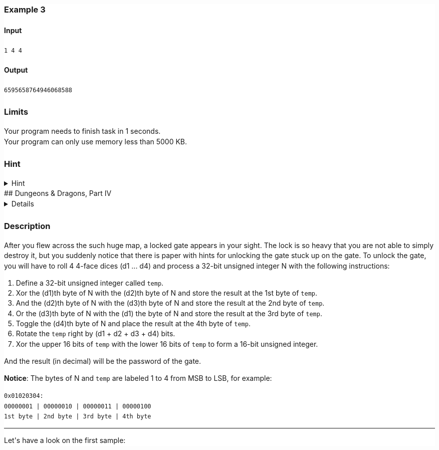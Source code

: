 ### Example 3
#### Input
```
1 4 4
```
#### Output
```
6595658764946068588
```

### Limits
Your program needs to finish task in 1 seconds.  
Your program can only use memory less than 5000 KB.  

### Hint
<details><summary>Hint</summary></details>
## Dungeons & Dragons, Part IV
<details><summary>Details</summary></details>

### Description
After you flew across the such huge map, a locked gate appears in your sight. The lock is so heavy that you are not able to simply destroy it, but you suddenly notice that there is paper with hints for unlocking the gate stuck up on the gate. To unlock the gate, you will have to roll 4 4-face dices (d1 ... d4) and process a 32-bit unsigned integer N with the following instructions:

1. Define a 32-bit unsigned integer called `temp`.
2. Xor the (d1)th byte of N with the (d2)th byte of N and store the result at the 1st byte of `temp`.
3. And the (d2)th byte of N with the (d3)th byte of N and store the result at the 2nd byte of `temp`.
4. Or the (d3)th byte of N with the (d1) the byte of N and store the result at the 3rd byte of `temp`.
5. Toggle the (d4)th byte of N and place the result at the 4th byte of `temp`.
6. Rotate the `temp` right by (d1 + d2 + d3 + d4) bits.
7. Xor the upper 16 bits of `temp` with the lower 16 bits of `temp` to form a 16-bit unsigned integer.

And the result (in decimal) will be the password of the gate.

**Notice**: The bytes of N and `temp` are labeled 1 to 4 from MSB to LSB, for example:


```
0x01020304:
00000001 | 00000010 | 00000011 | 00000100
1st byte | 2nd byte | 3rd byte | 4th byte
```


---

Let's have a look on the first sample:

